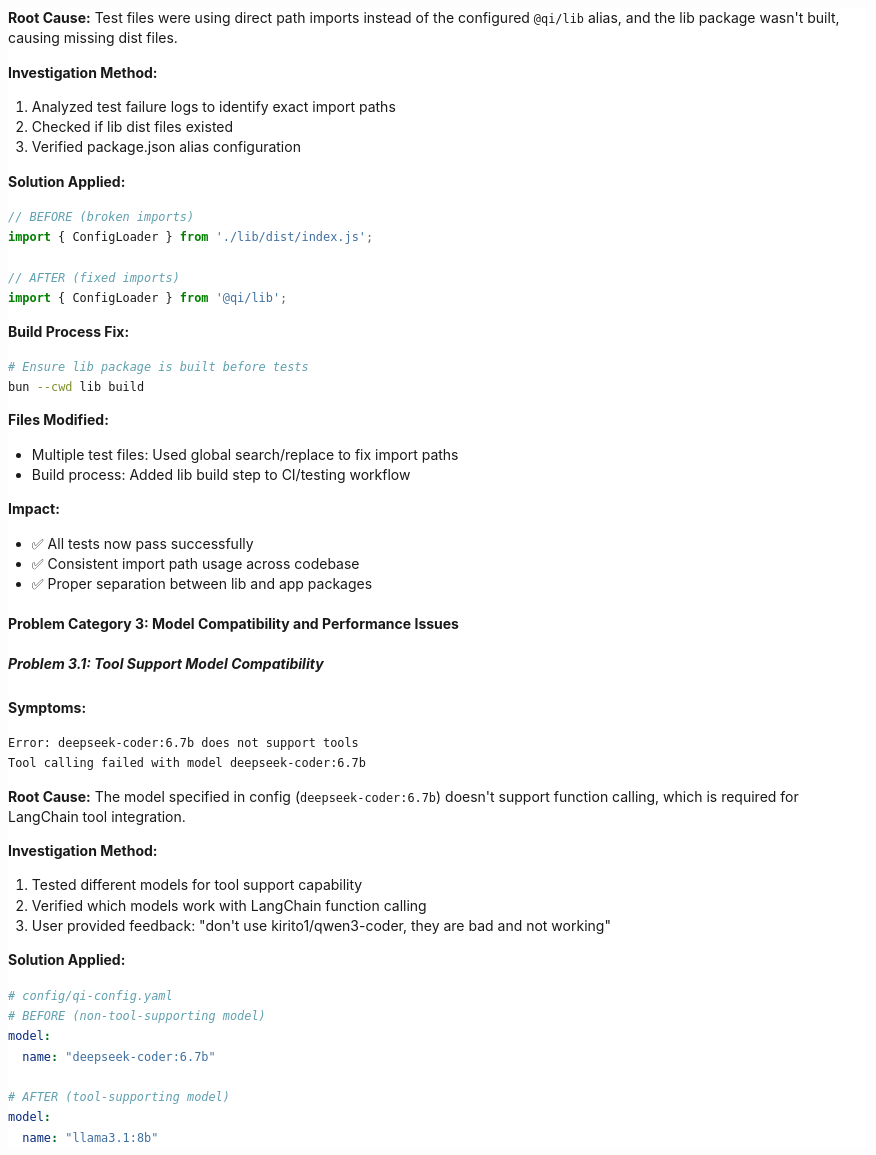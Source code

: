 **Root Cause:**
Test files were using direct path imports instead of the configured `@qi/lib` alias, and the lib package wasn't built, causing missing dist files.

**Investigation Method:**
1. Analyzed test failure logs to identify exact import paths
2. Checked if lib dist files existed
3. Verified package.json alias configuration

**Solution Applied:**
```typescript
// BEFORE (broken imports)
import { ConfigLoader } from './lib/dist/index.js';

// AFTER (fixed imports) 
import { ConfigLoader } from '@qi/lib';
```

**Build Process Fix:**
```bash
# Ensure lib package is built before tests
bun --cwd lib build
```

**Files Modified:**
- Multiple test files: Used global search/replace to fix import paths
- Build process: Added lib build step to CI/testing workflow

**Impact:**
- ✅ All tests now pass successfully
- ✅ Consistent import path usage across codebase
- ✅ Proper separation between lib and app packages

#### Problem Category 3: Model Compatibility and Performance Issues

##### **Problem 3.1: Tool Support Model Compatibility**

**Symptoms:**
```
Error: deepseek-coder:6.7b does not support tools
Tool calling failed with model deepseek-coder:6.7b
```

**Root Cause:**
The model specified in config (`deepseek-coder:6.7b`) doesn't support function calling, which is required for LangChain tool integration.

**Investigation Method:**
1. Tested different models for tool support capability
2. Verified which models work with LangChain function calling
3. User provided feedback: "don't use kirito1/qwen3-coder, they are bad and not working"

**Solution Applied:**
```yaml
# config/qi-config.yaml
# BEFORE (non-tool-supporting model)
model:
  name: "deepseek-coder:6.7b"
  
# AFTER (tool-supporting model)
model:
  name: "llama3.1:8b"
```
